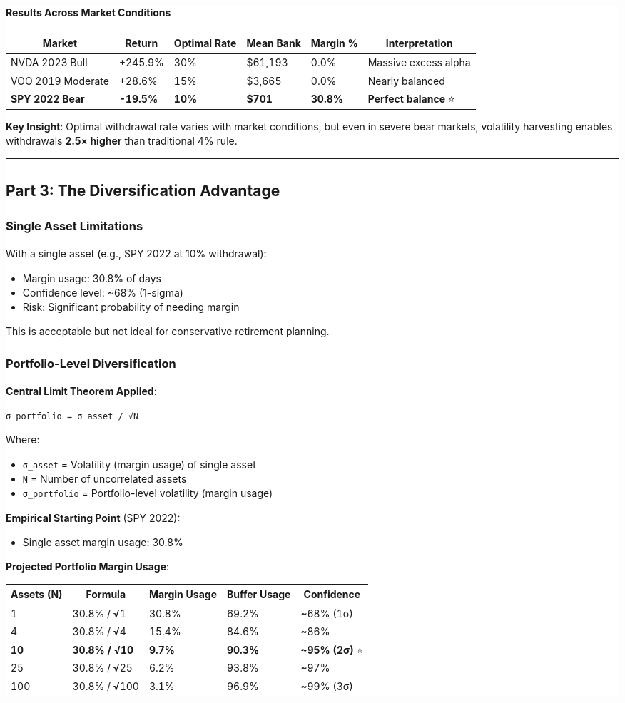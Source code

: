 #### Results Across Market Conditions

| Market | Return | Optimal Rate | Mean Bank | Margin % | Interpretation |
|--------|--------|--------------|-----------|----------|----------------|
| NVDA 2023 Bull | +245.9% | 30% | $61,193 | 0.0% | Massive excess alpha |
| VOO 2019 Moderate | +28.6% | 15% | $3,665 | 0.0% | Nearly balanced |
| **SPY 2022 Bear** | **-19.5%** | **10%** | **$701** | **30.8%** | **Perfect balance** ⭐ |

**Key Insight**: Optimal withdrawal rate varies with market conditions, but even in severe bear markets, volatility harvesting enables withdrawals **2.5× higher** than traditional 4% rule.

---

## Part 3: The Diversification Advantage

### Single Asset Limitations

With a single asset (e.g., SPY 2022 at 10% withdrawal):
- Margin usage: 30.8% of days
- Confidence level: ~68% (1-sigma)
- Risk: Significant probability of needing margin

This is acceptable but not ideal for conservative retirement planning.

### Portfolio-Level Diversification

**Central Limit Theorem Applied**:
```
σ_portfolio = σ_asset / √N
```

Where:
- `σ_asset` = Volatility (margin usage) of single asset
- `N` = Number of uncorrelated assets
- `σ_portfolio` = Portfolio-level volatility (margin usage)

**Empirical Starting Point** (SPY 2022):
- Single asset margin usage: 30.8%

**Projected Portfolio Margin Usage**:

| Assets (N) | Formula | Margin Usage | Buffer Usage | Confidence |
|-----------|---------|--------------|--------------|------------|
| 1 | 30.8% / √1 | 30.8% | 69.2% | ~68% (1σ) |
| 4 | 30.8% / √4 | 15.4% | 84.6% | ~86% |
| **10** | **30.8% / √10** | **9.7%** | **90.3%** | **~95% (2σ)** ⭐ |
| 25 | 30.8% / √25 | 6.2% | 93.8% | ~97% |
| 100 | 30.8% / √100 | 3.1% | 96.9% | ~99% (3σ) |

